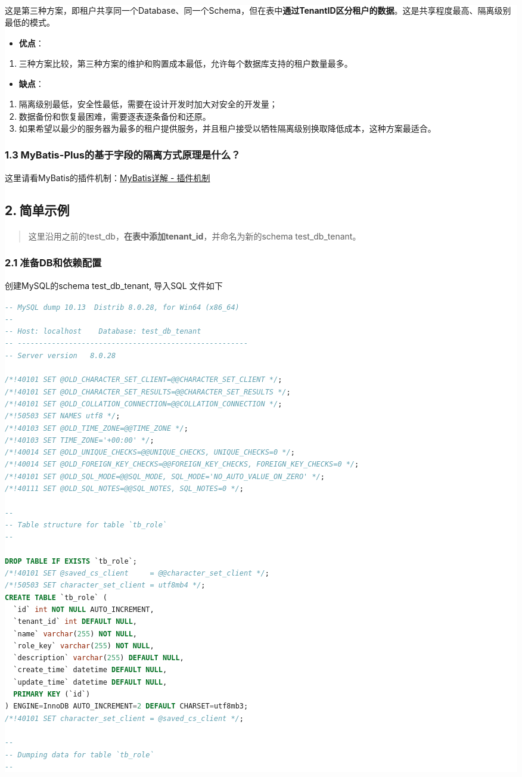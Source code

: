 这是第三种方案，即租户共享同一个Database、同一个Schema，但在表中**通过TenantID区分租户的数据**。这是共享程度最高、隔离级别最低的模式。

- **优点**：

1. 三种方案比较，第三种方案的维护和购置成本最低，允许每个数据库支持的租户数量最多。

- **缺点**：

1. 隔离级别最低，安全性最低，需要在设计开发时加大对安全的开发量；
2. 数据备份和恢复最困难，需要逐表逐条备份和还原。
3. 如果希望以最少的服务器为最多的租户提供服务，并且租户接受以牺牲隔离级别换取降低成本，这种方案最适合。

### 1.3 MyBatis-Plus的基于字段的隔离方式原理是什么？

这里请看MyBatis的插件机制：[MyBatis详解 - 插件机制](https://pdai.tech/md/framework/orm-mybatis/mybatis-y-plugin.html)

## 2. 简单示例

> 这里沿用之前的test_db，**在表中添加tenant_id**，并命名为新的schema test_db_tenant。

### 2.1 准备DB和依赖配置

创建MySQL的schema test_db_tenant, 导入SQL 文件如下

```sql
-- MySQL dump 10.13  Distrib 8.0.28, for Win64 (x86_64)
--
-- Host: localhost    Database: test_db_tenant
-- ------------------------------------------------------
-- Server version	8.0.28

/*!40101 SET @OLD_CHARACTER_SET_CLIENT=@@CHARACTER_SET_CLIENT */;
/*!40101 SET @OLD_CHARACTER_SET_RESULTS=@@CHARACTER_SET_RESULTS */;
/*!40101 SET @OLD_COLLATION_CONNECTION=@@COLLATION_CONNECTION */;
/*!50503 SET NAMES utf8 */;
/*!40103 SET @OLD_TIME_ZONE=@@TIME_ZONE */;
/*!40103 SET TIME_ZONE='+00:00' */;
/*!40014 SET @OLD_UNIQUE_CHECKS=@@UNIQUE_CHECKS, UNIQUE_CHECKS=0 */;
/*!40014 SET @OLD_FOREIGN_KEY_CHECKS=@@FOREIGN_KEY_CHECKS, FOREIGN_KEY_CHECKS=0 */;
/*!40101 SET @OLD_SQL_MODE=@@SQL_MODE, SQL_MODE='NO_AUTO_VALUE_ON_ZERO' */;
/*!40111 SET @OLD_SQL_NOTES=@@SQL_NOTES, SQL_NOTES=0 */;

--
-- Table structure for table `tb_role`
--

DROP TABLE IF EXISTS `tb_role`;
/*!40101 SET @saved_cs_client     = @@character_set_client */;
/*!50503 SET character_set_client = utf8mb4 */;
CREATE TABLE `tb_role` (
  `id` int NOT NULL AUTO_INCREMENT,
  `tenant_id` int DEFAULT NULL,
  `name` varchar(255) NOT NULL,
  `role_key` varchar(255) NOT NULL,
  `description` varchar(255) DEFAULT NULL,
  `create_time` datetime DEFAULT NULL,
  `update_time` datetime DEFAULT NULL,
  PRIMARY KEY (`id`)
) ENGINE=InnoDB AUTO_INCREMENT=2 DEFAULT CHARSET=utf8mb3;
/*!40101 SET character_set_client = @saved_cs_client */;

--
-- Dumping data for table `tb_role`
--

```
